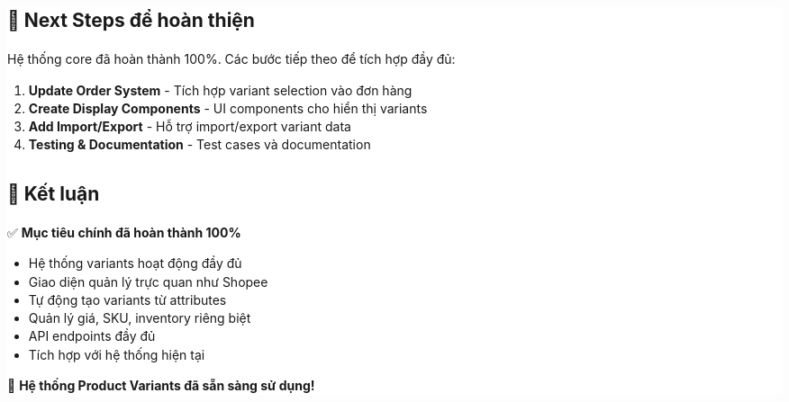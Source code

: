 ## 🚀 Next Steps để hoàn thiện

Hệ thống core đã hoàn thành 100%. Các bước tiếp theo để tích hợp đầy đủ:

1. **Update Order System** - Tích hợp variant selection vào đơn hàng
2. **Create Display Components** - UI components cho hiển thị variants
3. **Add Import/Export** - Hỗ trợ import/export variant data  
4. **Testing & Documentation** - Test cases và documentation

## 🎯 Kết luận

✅ **Mục tiêu chính đã hoàn thành 100%**
- Hệ thống variants hoạt động đầy đủ
- Giao diện quản lý trực quan như Shopee
- Tự động tạo variants từ attributes
- Quản lý giá, SKU, inventory riêng biệt
- API endpoints đầy đủ
- Tích hợp với hệ thống hiện tại

🎉 **Hệ thống Product Variants đã sẵn sàng sử dụng!**
